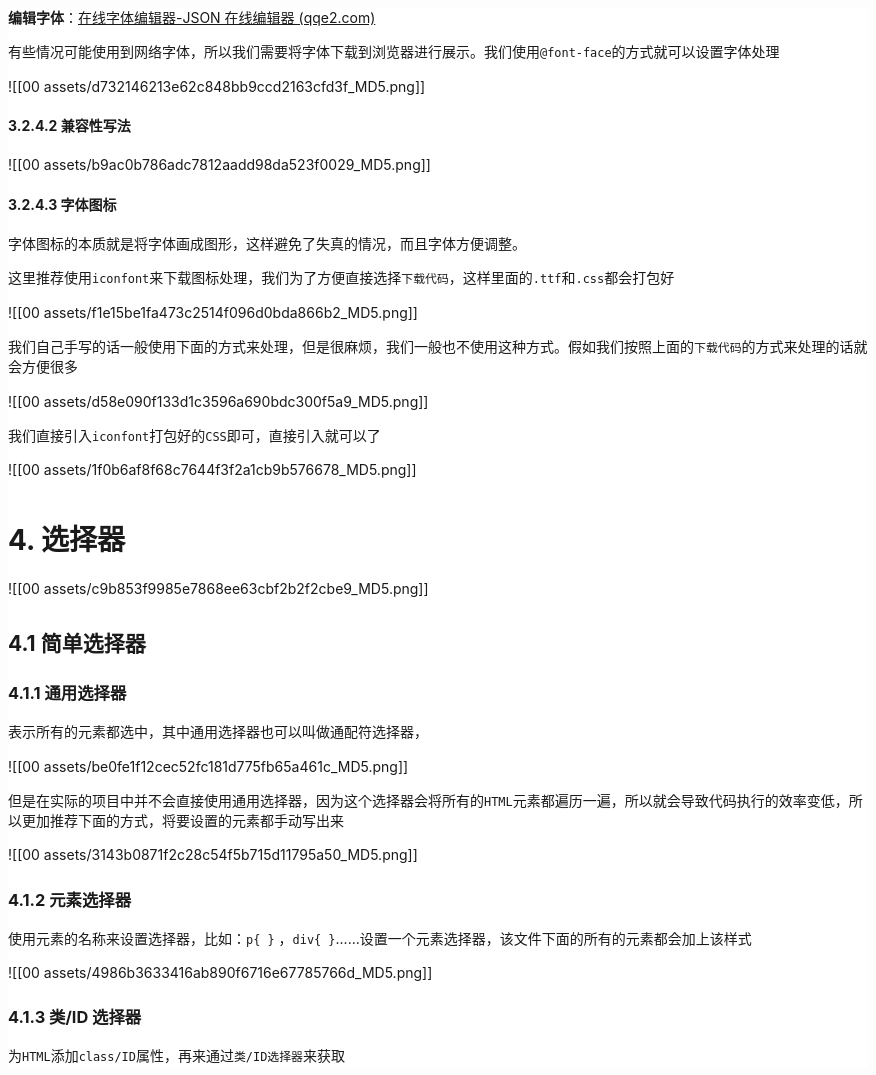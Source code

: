 **编辑字体**：[在线字体编辑器-JSON 在线编辑器 (qqe2.com)](https://font.qqe2.com/#)

有些情况可能使用到网络字体，所以我们需要将字体下载到浏览器进行展示。我们使用`@font-face`的方式就可以设置字体处理

![[00 assets/d732146213e62c848bb9ccd2163cfd3f_MD5.png]]

#### 3.2.4.2 兼容性写法

![[00 assets/b9ac0b786adc7812aadd98da523f0029_MD5.png]]

#### 3.2.4.3 字体图标

字体图标的本质就是将字体画成图形，这样避免了失真的情况，而且字体方便调整。

这里推荐使用`iconfont`来下载图标处理，我们为了方便直接选择`下载代码`，这样里面的`.ttf`和`.css`都会打包好

![[00 assets/f1e15be1fa473c2514f096d0bda866b2_MD5.png]]

我们自己手写的话一般使用下面的方式来处理，但是很麻烦，我们一般也不使用这种方式。假如我们按照上面的`下载代码`的方式来处理的话就会方便很多

![[00 assets/d58e090f133d1c3596a690bdc300f5a9_MD5.png]]

我们直接引入`iconfont`打包好的`CSS`即可，直接引入就可以了

![[00 assets/1f0b6af8f68c7644f3f2a1cb9b576678_MD5.png]]

# 4. 选择器

![[00 assets/c9b853f9985e7868ee63cbf2b2f2cbe9_MD5.png]]

## 4.1 简单选择器

### 4.1.1 通用选择器

表示所有的元素都选中，其中通用选择器也可以叫做通配符选择器，

![[00 assets/be0fe1f12cec52fc181d775fb65a461c_MD5.png]]

但是在实际的项目中并不会直接使用通用选择器，因为这个选择器会将所有的`HTML`元素都遍历一遍，所以就会导致代码执行的效率变低，所以更加推荐下面的方式，将要设置的元素都手动写出来

![[00 assets/3143b0871f2c28c54f5b715d11795a50_MD5.png]]

### 4.1.2 元素选择器

使用元素的名称来设置选择器，比如：`p{ }` ，`div{ }`......设置一个元素选择器，该文件下面的所有的元素都会加上该样式

![[00 assets/4986b3633416ab890f6716e67785766d_MD5.png]]

### 4.1.3 类/ID 选择器

为`HTML`添加`class/ID`属性，再来通过`类/ID选择器`来获取
